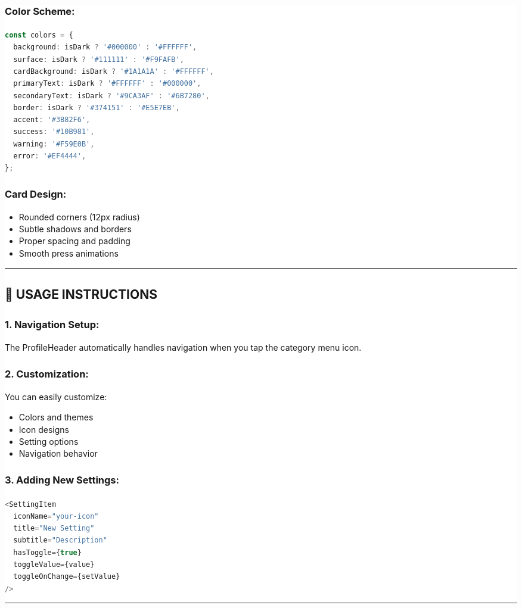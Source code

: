 ### **Color Scheme:**
```typescript
const colors = {
  background: isDark ? '#000000' : '#FFFFFF',
  surface: isDark ? '#111111' : '#F9FAFB',
  cardBackground: isDark ? '#1A1A1A' : '#FFFFFF',
  primaryText: isDark ? '#FFFFFF' : '#000000',
  secondaryText: isDark ? '#9CA3AF' : '#6B7280',
  border: isDark ? '#374151' : '#E5E7EB',
  accent: '#3B82F6',
  success: '#10B981',
  warning: '#F59E0B',
  error: '#EF4444',
};
```

### **Card Design:**
- Rounded corners (12px radius)
- Subtle shadows and borders
- Proper spacing and padding
- Smooth press animations

---

## 🚀 **USAGE INSTRUCTIONS**

### **1. Navigation Setup:**
The ProfileHeader automatically handles navigation when you tap the category menu icon.

### **2. Customization:**
You can easily customize:
- Colors and themes
- Icon designs
- Setting options
- Navigation behavior

### **3. Adding New Settings:**
```typescript
<SettingItem
  iconName="your-icon"
  title="New Setting"
  subtitle="Description"
  hasToggle={true}
  toggleValue={value}
  toggleOnChange={setValue}
/>
```

---
